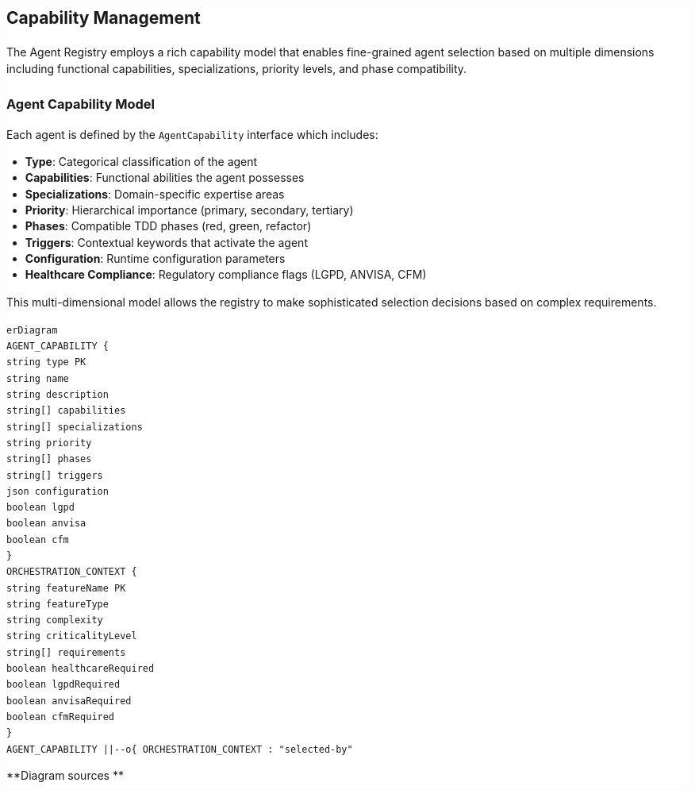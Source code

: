 ## Capability Management

The Agent Registry employs a rich capability model that enables fine-grained agent selection based on multiple dimensions including functional capabilities, specializations, priority levels, and phase compatibility.

### Agent Capability Model

Each agent is defined by the `AgentCapability` interface which includes:

- **Type**: Categorical classification of the agent
- **Capabilities**: Functional abilities the agent possesses
- **Specializations**: Domain-specific expertise areas
- **Priority**: Hierarchical importance (primary, secondary, tertiary)
- **Phases**: Compatible TDD phases (red, green, refactor)
- **Triggers**: Contextual keywords that activate the agent
- **Configuration**: Runtime configuration parameters
- **Healthcare Compliance**: Regulatory compliance flags (LGPD, ANVISA, CFM)

This multi-dimensional model allows the registry to make sophisticated selection decisions based on complex requirements.

```mermaid
erDiagram
AGENT_CAPABILITY {
string type PK
string name
string description
string[] capabilities
string[] specializations
string priority
string[] phases
string[] triggers
json configuration
boolean lgpd
boolean anvisa
boolean cfm
}
ORCHESTRATION_CONTEXT {
string featureName PK
string featureType
string complexity
string criticalityLevel
string[] requirements
boolean healthcareRequired
boolean lgpdRequired
boolean anvisaRequired
boolean cfmRequired
}
AGENT_CAPABILITY ||--o{ ORCHESTRATION_CONTEXT : "selected-by"
```

**Diagram sources **
